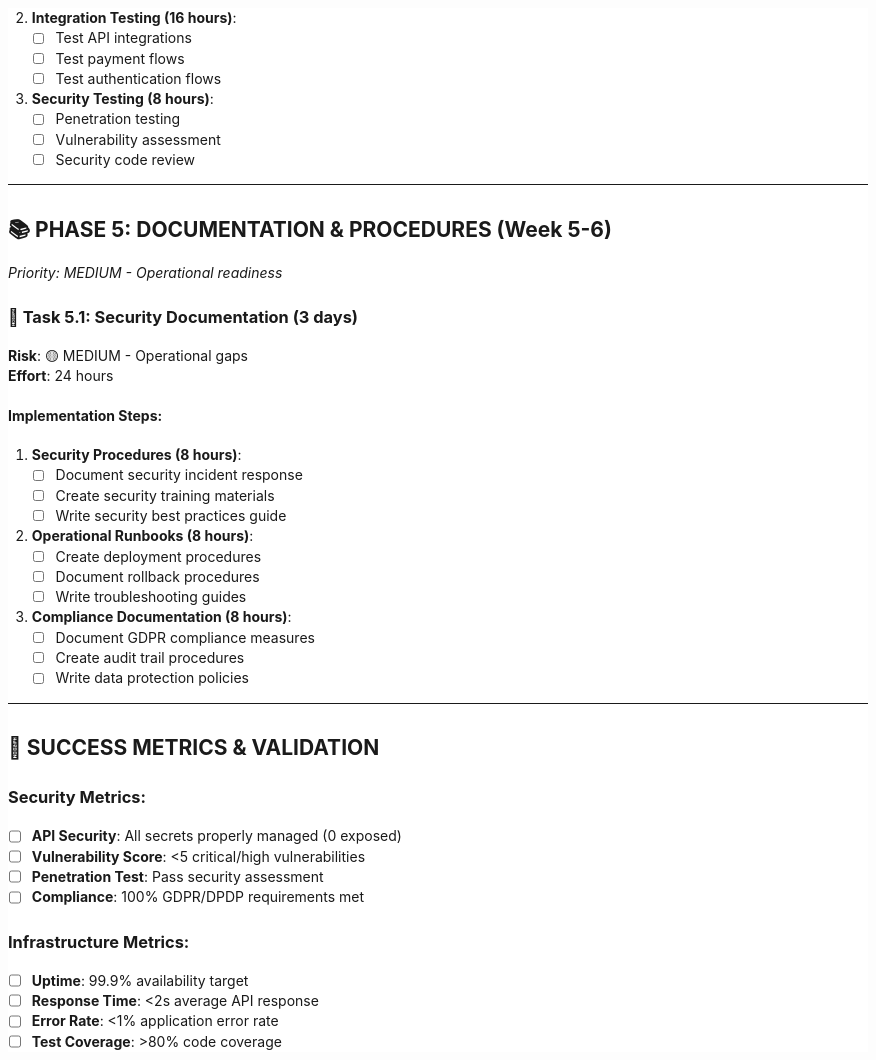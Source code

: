 2. **Integration Testing (16 hours)**:
   - [ ] Test API integrations
   - [ ] Test payment flows
   - [ ] Test authentication flows

3. **Security Testing (8 hours)**:
   - [ ] Penetration testing
   - [ ] Vulnerability assessment
   - [ ] Security code review

---

## 📚 **PHASE 5: DOCUMENTATION & PROCEDURES (Week 5-6)**
*Priority: MEDIUM - Operational readiness*

### 🚨 **Task 5.1: Security Documentation (3 days)**
**Risk**: 🟡 MEDIUM - Operational gaps  
**Effort**: 24 hours  

#### **Implementation Steps:**
1. **Security Procedures (8 hours)**:
   - [ ] Document security incident response
   - [ ] Create security training materials
   - [ ] Write security best practices guide

2. **Operational Runbooks (8 hours)**:
   - [ ] Create deployment procedures
   - [ ] Document rollback procedures
   - [ ] Write troubleshooting guides

3. **Compliance Documentation (8 hours)**:
   - [ ] Document GDPR compliance measures
   - [ ] Create audit trail procedures
   - [ ] Write data protection policies

---

## 🎯 **SUCCESS METRICS & VALIDATION**

### **Security Metrics:**
- [ ] **API Security**: All secrets properly managed (0 exposed)
- [ ] **Vulnerability Score**: <5 critical/high vulnerabilities
- [ ] **Penetration Test**: Pass security assessment
- [ ] **Compliance**: 100% GDPR/DPDP requirements met

### **Infrastructure Metrics:**
- [ ] **Uptime**: 99.9% availability target
- [ ] **Response Time**: <2s average API response
- [ ] **Error Rate**: <1% application error rate
- [ ] **Test Coverage**: >80% code coverage
